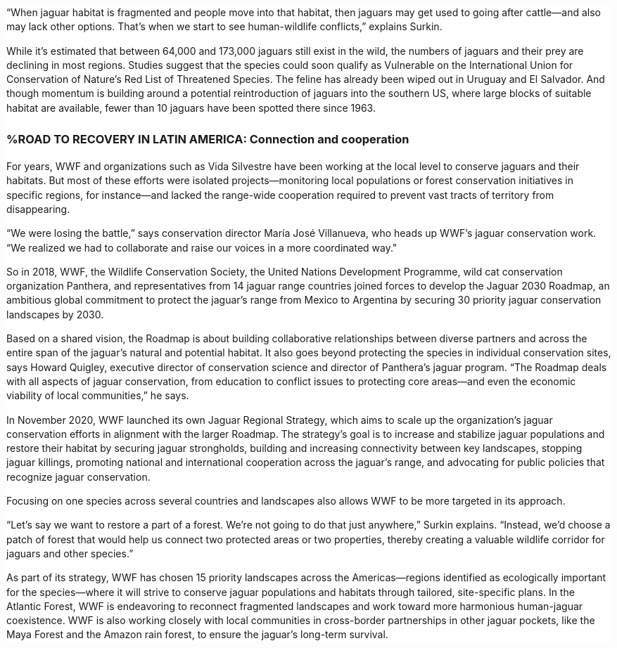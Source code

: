 “When jaguar habitat is fragmented and people move into that habitat, then jaguars may get used to going after cattle—and also may lack other options. That’s when we start to see human-wildlife conflicts,” explains Surkin.

While it’s estimated that between 64,000 and 173,000 jaguars still exist in the wild, the numbers of jaguars and their prey are declining in most regions. Studies suggest that the species could soon qualify as Vulnerable on the International Union for Conservation of Nature’s Red List of Threatened Species. The feline has already been wiped out in Uruguay and El Salvador. And though momentum is building around a potential reintroduction of jaguars into the southern US, where large blocks of suitable habitat are available, fewer than 10 jaguars have been spotted there since 1963.

### %ROAD TO RECOVERY IN LATIN AMERICA: Connection and cooperation

For years, WWF and organizations such as Vida Silvestre have been working at the local level to conserve jaguars and their habitats. But most of these efforts were isolated projects—monitoring local populations or forest conservation initiatives in specific regions, for instance—and lacked the range-wide cooperation required to prevent vast tracts of territory from disappearing.

“We were losing the battle,” says conservation director María José Villanueva, who heads up WWF’s jaguar conservation work. “We realized we had to collaborate and raise our voices in a more coordinated way." 

So in 2018, WWF, the Wildlife Conservation Society, the United Nations Development Programme, wild cat conservation organization Panthera, and representatives from 14 jaguar range countries joined forces to develop the Jaguar 2030 Roadmap, an ambitious global commitment to protect the jaguar’s range from Mexico to Argentina by securing 30 priority jaguar conservation landscapes by 2030.

Based on a shared vision, the Roadmap is about building collaborative relationships between diverse partners and across the entire span of the jaguar’s natural and potential habitat. It also goes beyond protecting the species in individual conservation sites, says Howard Quigley, executive director of conservation science and director of Panthera’s jaguar program. “The Roadmap deals with all aspects of jaguar conservation, from education to conflict issues to protecting core areas—and even the economic viability of local communities,” he says.

In November 2020, WWF launched its own Jaguar Regional Strategy, which aims to scale up the organization’s jaguar conservation efforts in alignment with the larger Roadmap. The strategy’s goal is to increase and stabilize jaguar populations and restore their habitat by securing jaguar strongholds, building and increasing connectivity between key landscapes, stopping jaguar killings, promoting national and international cooperation across the jaguar’s range, and advocating for public policies that recognize jaguar conservation.

Focusing on one species across several countries and landscapes also allows WWF to be more targeted in its approach.

“Let’s say we want to restore a part of a forest. We’re not going to do that just anywhere,” Surkin explains. “Instead, we’d choose a patch of forest that would help us connect two protected areas or two properties, thereby creating a valuable wildlife corridor for jaguars and other species.”

As part of its strategy, WWF has chosen 15 priority landscapes across the Americas—regions identified as ecologically important for the species—where it will strive to conserve jaguar populations and habitats through tailored, site-specific plans. In the Atlantic Forest, WWF is endeavoring to reconnect fragmented landscapes and work toward more harmonious human-jaguar coexistence. WWF is also working closely with local communities in cross-border partnerships in other jaguar pockets, like the Maya Forest and the Amazon rain forest, to ensure the jaguar’s long-term survival.
